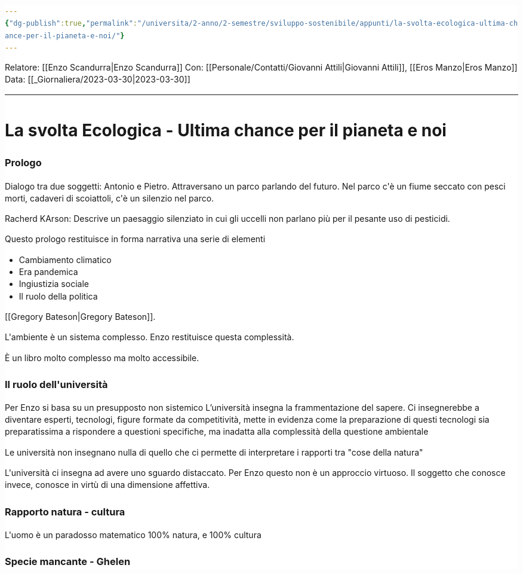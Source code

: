 ```yaml
---
{"dg-publish":true,"permalink":"/universita/2-anno/2-semestre/sviluppo-sostenibile/appunti/la-svolta-ecologica-ultima-chance-per-il-pianeta-e-noi/"}
---
```


Relatore: [[Enzo Scandurra\|Enzo Scandurra]]
Con: [[Personale/Contatti/Giovanni Attili\|Giovanni Attili]], [[Eros Manzo\|Eros Manzo]]
Data: [[_Giornaliera/2023-03-30\|2023-03-30]]

___

# La svolta Ecologica - Ultima chance per il pianeta e noi

### Prologo
Dialogo tra due soggetti: Antonio e Pietro. Attraversano un parco parlando del futuro. Nel parco c'è un fiume seccato con pesci morti, cadaveri di scoiattoli, c'è un silenzio nel parco. 

Racherd KArson: Descrive un paesaggio silenziato in cui gli uccelli non parlano più per il pesante uso di pesticidi.

Questo prologo restituisce in forma narrativa una serie di elementi
- Cambiamento climatico
- Era pandemica
- Ingiustizia sociale
- Il ruolo della politica

[[Gregory Bateson\|Gregory Bateson]].

L'ambiente è un sistema complesso. Enzo restituisce questa complessità.

È un libro molto complesso ma molto accessibile.

### Il ruolo dell'università
Per Enzo si basa su un presupposto non sistemico
L’università insegna la frammentazione del sapere. Ci insegnerebbe a diventare esperti, tecnologi, figure formate da competitività, mette in evidenza come la preparazione di questi tecnologi sia preparatissima a rispondere a questioni specifiche, ma inadatta alla complessità della questione ambientale

Le università non insegnano nulla di quello che ci permette di interpretare i rapporti tra "cose della natura"

L'università ci insegna ad avere uno sguardo distaccato. Per Enzo questo non è un approccio virtuoso. Il soggetto che conosce invece, conosce in virtù di una dimensione affettiva. 

### Rapporto natura - cultura

L'uomo è un paradosso matematico 100% natura, e 100% cultura

### Specie mancante - Ghelen
